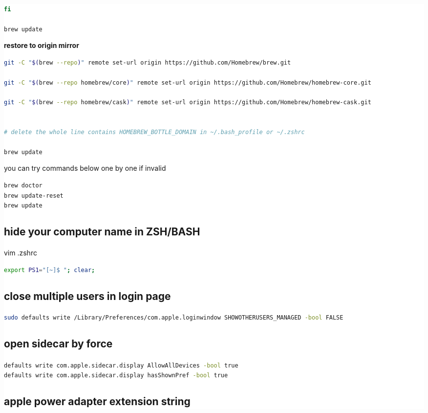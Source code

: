 ```bash
fi

brew update
```

**restore to origin mirror**

```bash
git -C "$(brew --repo)" remote set-url origin https://github.com/Homebrew/brew.git

git -C "$(brew --repo homebrew/core)" remote set-url origin https://github.com/Homebrew/homebrew-core.git

git -C "$(brew --repo homebrew/cask)" remote set-url origin https://github.com/Homebrew/homebrew-cask.git


# delete the whole line contains HOMEBREW_BOTTLE_DOMAIN in ~/.bash_profile or ~/.zshrc

brew update
```


you can try commands below one by one if invalid

```bash
brew doctor
brew update-reset
brew update
```


## hide your computer name in ZSH/BASH

vim .zshrc

```bash
export PS1="[~]$ "; clear;
```

## close multiple users in login page


```bash
sudo defaults write /Library/Preferences/com.apple.loginwindow SHOWOTHERUSERS_MANAGED -bool FALSE
```

## open sidecar by force

```bash
defaults write com.apple.sidecar.display AllowAllDevices -bool true
defaults write com.apple.sidecar.display hasShownPref -bool true
```


## apple power adapter extension string
